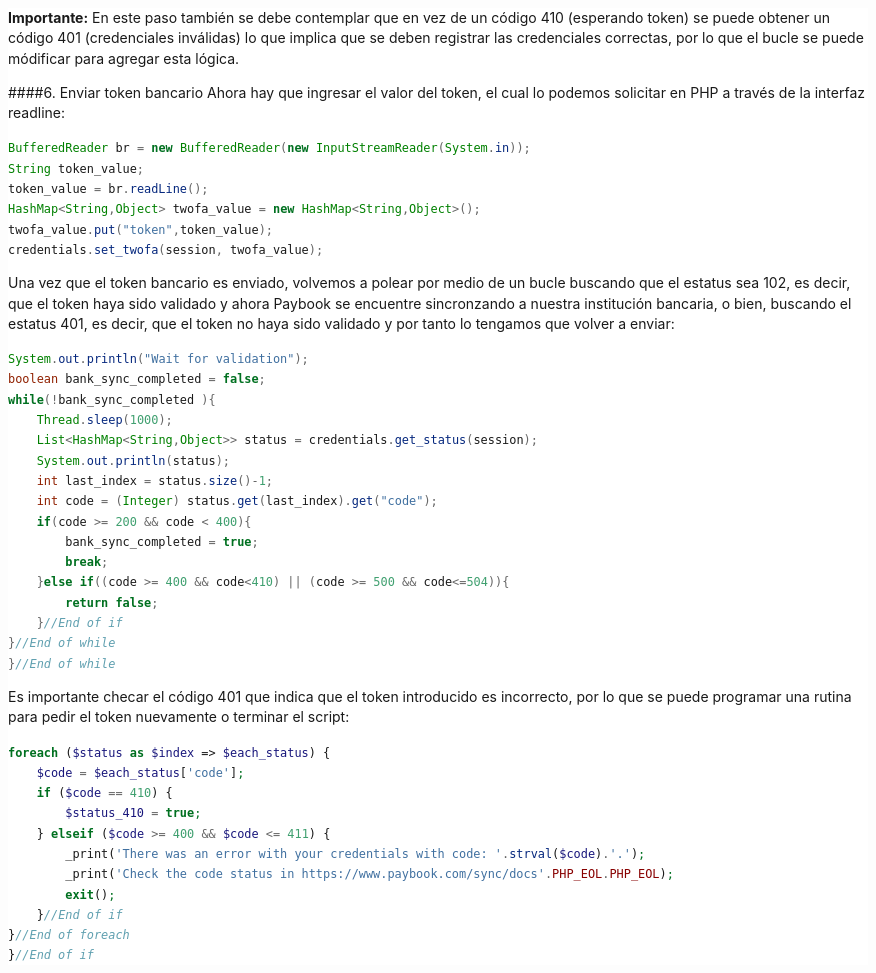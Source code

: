 **Importante:** En este paso también se debe contemplar que en vez de un código 410 (esperando token) se puede obtener un código 401 (credenciales inválidas) lo que implica que se deben registrar las credenciales correctas, por lo que el bucle se puede módificar para agregar esta lógica.

####6. Enviar token bancario
Ahora hay que ingresar el valor del token, el cual lo podemos solicitar en PHP a través de la interfaz readline:

```java
BufferedReader br = new BufferedReader(new InputStreamReader(System.in));
String token_value;
token_value = br.readLine();
HashMap<String,Object> twofa_value = new HashMap<String,Object>();
twofa_value.put("token",token_value);
credentials.set_twofa(session, twofa_value);
```

Una vez que el token bancario es enviado, volvemos a polear por medio de un bucle buscando que el estatus sea 102, es decir, que el token haya sido validado y ahora Paybook se encuentre sincronzando a nuestra institución bancaria, o bien, buscando el estatus 401, es decir, que el token no haya sido validado y por tanto lo tengamos que volver a enviar:

```java
System.out.println("Wait for validation");
boolean bank_sync_completed = false;
while(!bank_sync_completed ){
	Thread.sleep(1000);
	List<HashMap<String,Object>> status = credentials.get_status(session);
	System.out.println(status);
	int last_index = status.size()-1;
	int code = (Integer) status.get(last_index).get("code");
	if(code >= 200 && code < 400){
		bank_sync_completed = true;
		break;
	}else if((code >= 400 && code<410) || (code >= 500 && code<=504)){
		return false;
	}//End of if
}//End of while
}//End of while 
```

Es importante checar el código 401 que indica que el token introducido es incorrecto, por lo que se puede programar una rutina para pedir el token nuevamente o terminar el script:

```php
foreach ($status as $index => $each_status) {
    $code = $each_status['code'];
    if ($code == 410) {
        $status_410 = true;
    } elseif ($code >= 400 && $code <= 411) {
        _print('There was an error with your credentials with code: '.strval($code).'.');
        _print('Check the code status in https://www.paybook.com/sync/docs'.PHP_EOL.PHP_EOL);
        exit();
    }//End of if
}//End of foreach
}//End of if	
```
